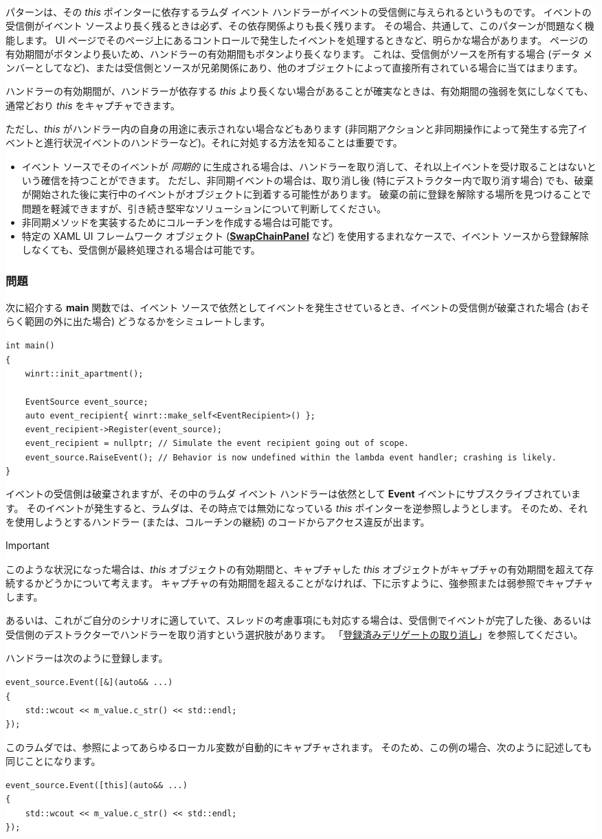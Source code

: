 パターンは、その *this* ポインターに依存するラムダ イベント ハンドラーがイベントの受信側に与えられるというものです。 イベントの受信側がイベント ソースより長く残るときは必ず、その依存関係よりも長く残ります。 その場合、共通して、このパターンが問題なく機能します。 UI ページでそのページ上にあるコントロールで発生したイベントを処理するときなど、明らかな場合があります。 ページの有効期間がボタンより長いため、ハンドラーの有効期間もボタンより長くなります。 これは、受信側がソースを所有する場合 (データ メンバーとしてなど)、または受信側とソースが兄弟関係にあり、他のオブジェクトによって直接所有されている場合に当てはまります。

ハンドラーの有効期間が、ハンドラーが依存する *this* より長くない場合があることが確実なときは、有効期間の強弱を気にしなくても、通常どおり *this* をキャプチャできます。

ただし、*this* がハンドラー内の自身の用途に表示されない場合などもあります (非同期アクションと非同期操作によって発生する完了イベントと進行状況イベントのハンドラーなど)。それに対処する方法を知ることは重要です。

- イベント ソースでそのイベントが *同期的* に生成される場合は、ハンドラーを取り消して、それ以上イベントを受け取ることはないという確信を持つことができます。 ただし、非同期イベントの場合は、取り消し後 (特にデストラクター内で取り消す場合) でも、破棄が開始された後に実行中のイベントがオブジェクトに到着する可能性があります。 破棄の前に登録を解除する場所を見つけることで問題を軽減できますが、引き続き堅牢なソリューションについて判断してください。
- 非同期メソッドを実装するためにコルーチンを作成する場合は可能です。
- 特定の XAML UI フレームワーク オブジェクト ([**SwapChainPanel**](/uwp/api/windows.ui.xaml.controls.swapchainpanel) など) を使用するまれなケースで、イベント ソースから登録解除しなくても、受信側が最終処理される場合は可能です。

### <a name="the-issue"></a>問題

次に紹介する **main** 関数では、イベント ソースで依然としてイベントを発生させているとき、イベントの受信側が破棄された場合 (おそらく範囲の外に出た場合) どうなるかをシミュレートします。

```cppwinrt
int main()
{
    winrt::init_apartment();

    EventSource event_source;
    auto event_recipient{ winrt::make_self<EventRecipient>() };
    event_recipient->Register(event_source);
    event_recipient = nullptr; // Simulate the event recipient going out of scope.
    event_source.RaiseEvent(); // Behavior is now undefined within the lambda event handler; crashing is likely.
}
```

イベントの受信側は破棄されますが、その中のラムダ イベント ハンドラーは依然として **Event** イベントにサブスクライブされています。 そのイベントが発生すると、ラムダは、その時点では無効になっている *this* ポインターを逆参照しようとします。 そのため、それを使用しようとするハンドラー (または、コルーチンの継続) のコードからアクセス違反が出ます。

> [!IMPORTANT]
> このような状況になった場合は、*this* オブジェクトの有効期間と、キャプチャした *this* オブジェクトがキャプチャの有効期間を超えて存続するかどうかについて考えます。 キャプチャの有効期間を超えることがなければ、下に示すように、強参照または弱参照でキャプチャします。
>
> あるいは、これがご自分のシナリオに適していて、スレッドの考慮事項にも対応する場合は、受信側でイベントが完了した後、あるいは受信側のデストラクターでハンドラーを取り消すという選択肢があります。 「[登録済みデリゲートの取り消し](handle-events.md#revoke-a-registered-delegate)」を参照してください。

ハンドラーは次のように登録します。

```cppwinrt
event_source.Event([&](auto&& ...)
{
    std::wcout << m_value.c_str() << std::endl;
});
```

このラムダでは、参照によってあらゆるローカル変数が自動的にキャプチャされます。 そのため、この例の場合、次のように記述しても同じことになります。

```cppwinrt
event_source.Event([this](auto&& ...)
{
    std::wcout << m_value.c_str() << std::endl;
});
```
